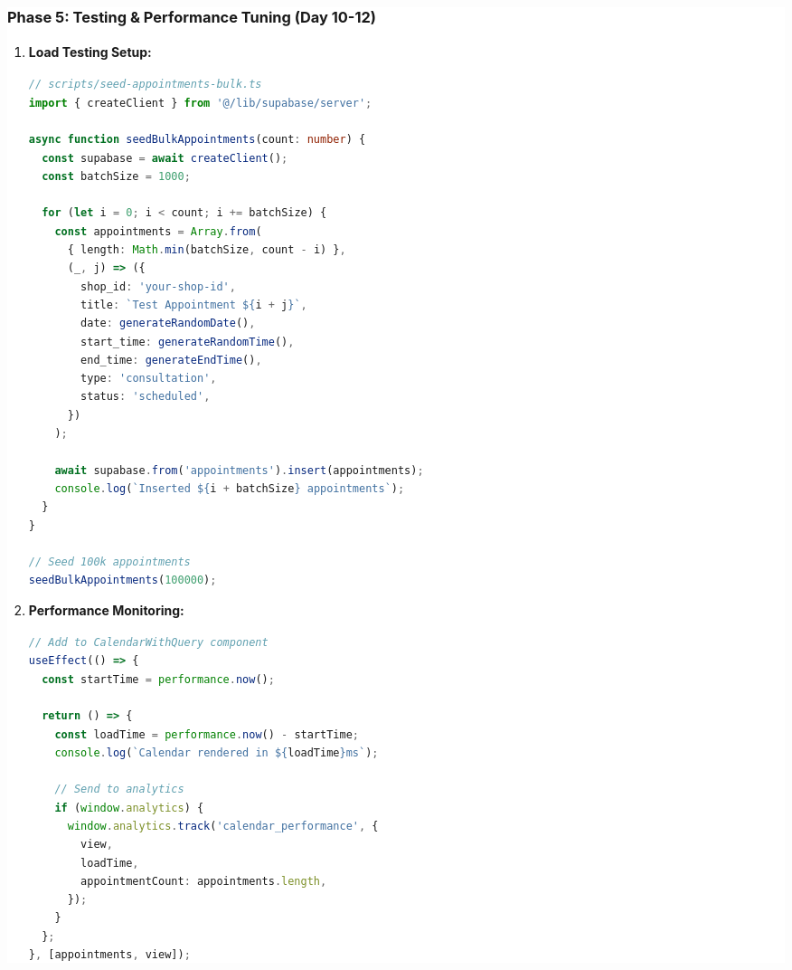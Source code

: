 ### Phase 5: Testing & Performance Tuning (Day 10-12)

1. **Load Testing Setup:**

   ```typescript
   // scripts/seed-appointments-bulk.ts
   import { createClient } from '@/lib/supabase/server';

   async function seedBulkAppointments(count: number) {
     const supabase = await createClient();
     const batchSize = 1000;

     for (let i = 0; i < count; i += batchSize) {
       const appointments = Array.from(
         { length: Math.min(batchSize, count - i) },
         (_, j) => ({
           shop_id: 'your-shop-id',
           title: `Test Appointment ${i + j}`,
           date: generateRandomDate(),
           start_time: generateRandomTime(),
           end_time: generateEndTime(),
           type: 'consultation',
           status: 'scheduled',
         })
       );

       await supabase.from('appointments').insert(appointments);
       console.log(`Inserted ${i + batchSize} appointments`);
     }
   }

   // Seed 100k appointments
   seedBulkAppointments(100000);
   ```

2. **Performance Monitoring:**

   ```typescript
   // Add to CalendarWithQuery component
   useEffect(() => {
     const startTime = performance.now();

     return () => {
       const loadTime = performance.now() - startTime;
       console.log(`Calendar rendered in ${loadTime}ms`);

       // Send to analytics
       if (window.analytics) {
         window.analytics.track('calendar_performance', {
           view,
           loadTime,
           appointmentCount: appointments.length,
         });
       }
     };
   }, [appointments, view]);
   ```
